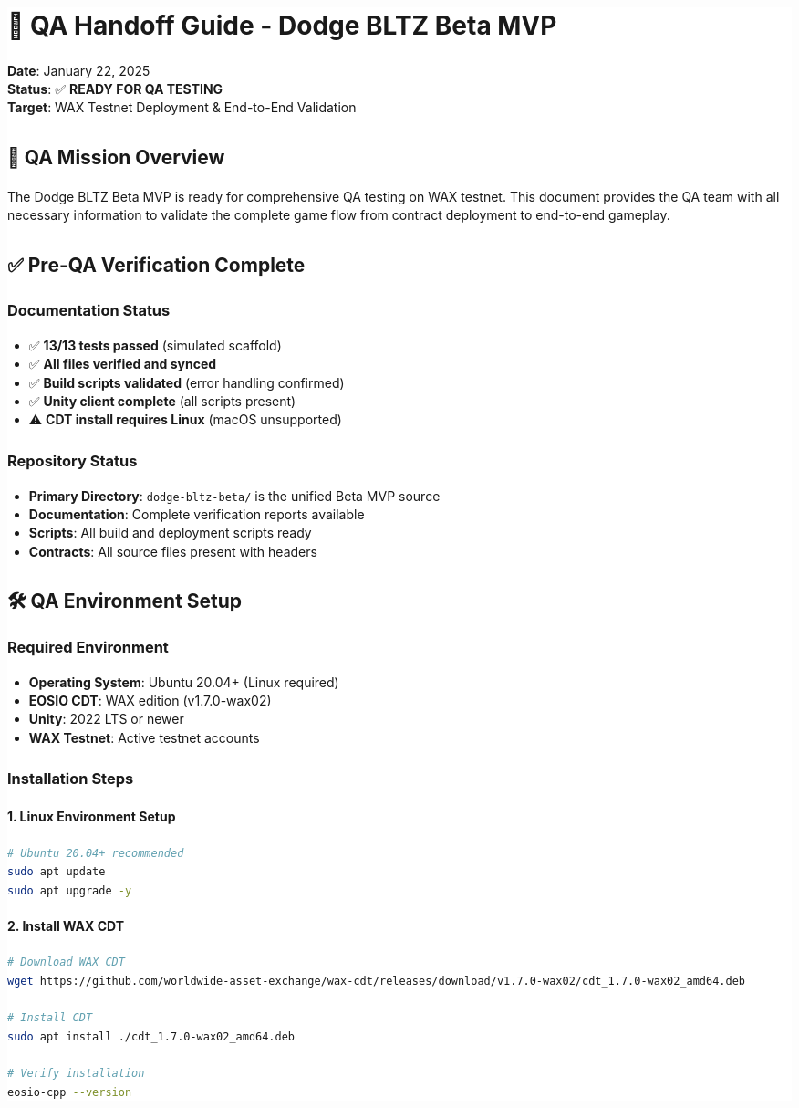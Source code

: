# 🧪 QA Handoff Guide - Dodge BLTZ Beta MVP

**Date**: January 22, 2025  
**Status**: ✅ **READY FOR QA TESTING**  
**Target**: WAX Testnet Deployment & End-to-End Validation

## 🎯 **QA Mission Overview**

The Dodge BLTZ Beta MVP is ready for comprehensive QA testing on WAX testnet. This document provides the QA team with all necessary information to validate the complete game flow from contract deployment to end-to-end gameplay.

## ✅ **Pre-QA Verification Complete**

### **Documentation Status**
- ✅ **13/13 tests passed** (simulated scaffold)
- ✅ **All files verified and synced**
- ✅ **Build scripts validated** (error handling confirmed)
- ✅ **Unity client complete** (all scripts present)
- ⚠️ **CDT install requires Linux** (macOS unsupported)

### **Repository Status**
- **Primary Directory**: `dodge-bltz-beta/` is the unified Beta MVP source
- **Documentation**: Complete verification reports available
- **Scripts**: All build and deployment scripts ready
- **Contracts**: All source files present with headers

## 🛠 **QA Environment Setup**

### **Required Environment**
- **Operating System**: Ubuntu 20.04+ (Linux required)
- **EOSIO CDT**: WAX edition (v1.7.0-wax02)
- **Unity**: 2022 LTS or newer
- **WAX Testnet**: Active testnet accounts

### **Installation Steps**

#### **1. Linux Environment Setup**
```bash
# Ubuntu 20.04+ recommended
sudo apt update
sudo apt upgrade -y
```

#### **2. Install WAX CDT**
```bash
# Download WAX CDT
wget https://github.com/worldwide-asset-exchange/wax-cdt/releases/download/v1.7.0-wax02/cdt_1.7.0-wax02_amd64.deb

# Install CDT
sudo apt install ./cdt_1.7.0-wax02_amd64.deb

# Verify installation
eosio-cpp --version
```
